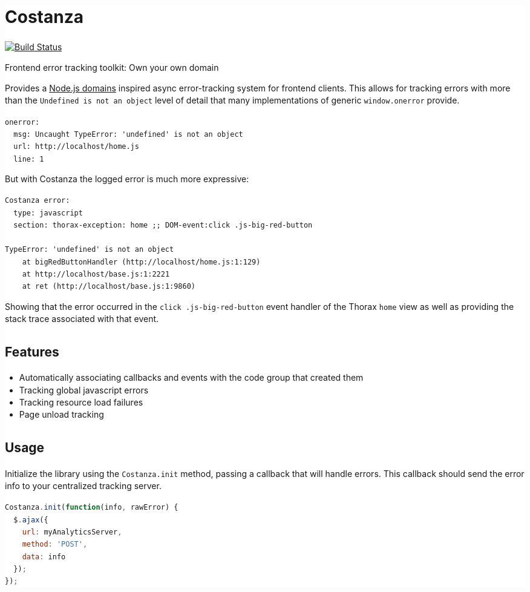 # Costanza
[![Build Status](https://travis-ci.org/walmartlabs/costanza.png?branch=master)](https://travis-ci.org/walmartlabs/costanza)

Frontend error tracking toolkit: Own your own domain

Provides a [Node.js domains][node_domains] inspired async error-tracking system for frontend clients. This allows for tracking errors with more than the `Undefined is not an object` level of detail that many implementations of generic `window.onerror` provide.

```
onerror:
  msg: Uncaught TypeError: 'undefined' is not an object
  url: http://localhost/home.js
  line: 1
```

But with Costanza the logged error is much more expressive:

```
Costanza error:
  type: javascript
  section: thorax-exception: home ;; DOM-event:click .js-big-red-button

TypeError: 'undefined' is not an object
    at bigRedButtonHandler (http://localhost/home.js:1:129)
    at http://localhost/base.js:1:2221
    at ret (http://localhost/base.js:1:9860)
```

Showing that the error occurred in the `click .js-big-red-button` event handler of the Thorax `home` view as well as providing the stack trace associated with that event.

## Features

- Automatically associating callbacks and events with the code group that created them
- Tracking global javascript errors
- Tracking resource load failures
- Page unload tracking

## Usage

Initialize the library using the `Costanza.init` method, passing a callback that will handle errors. This callback should send the error info to your centralized tracking server.

```javascript
Costanza.init(function(info, rawError) {
  $.ajax({
    url: myAnalyticsServer,
    method: 'POST',
    data: info
  });
});
```


[node_domains]: http://nodejs.org/api/domain.html
[pull_request]: https://github.com/walmartlabs/costanza/pulls
[android_onerror]: https://code.google.com/p/android/issues/detail?id=15680
[yaypie]: https://twitter.com/yaypie
[error_support]: http://pieisgood.org/test/script-link-events/
[karma]: http://karma-runner.github.io/